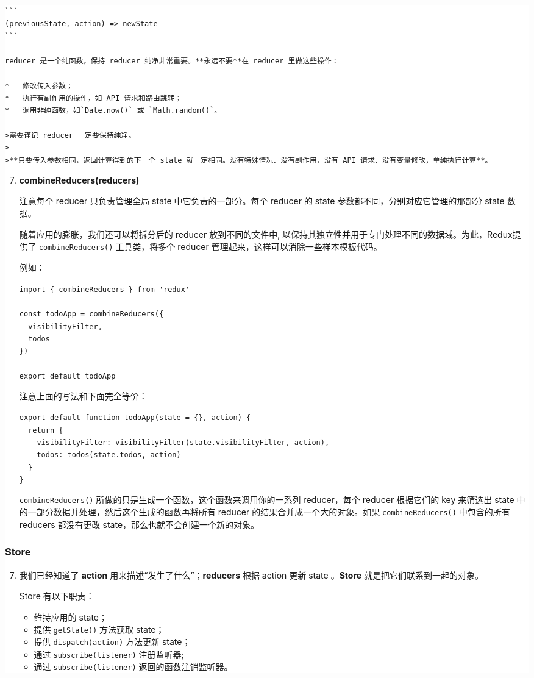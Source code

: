     ```
    (previousState, action) => newState
    ```
    
    reducer 是一个纯函数，保持 reducer 纯净非常重要。**永远不要**在 reducer 里做这些操作：
    
    *   修改传入参数；
    *   执行有副作用的操作，如 API 请求和路由跳转；  
    *   调用非纯函数，如`Date.now()` 或 `Math.random()`。
    
    >需要谨记 reducer 一定要保持纯净。
    >
    >**只要传入参数相同，返回计算得到的下一个 state 就一定相同。没有特殊情况、没有副作用，没有 API 请求、没有变量修改，单纯执行计算**。
    
7.  **combineReducers(reducers)**
    
    注意每个 reducer 只负责管理全局 state 中它负责的一部分。每个 reducer 的 state 参数都不同，分别对应它管理的那部分 state 数据。

    随着应用的膨胀，我们还可以将拆分后的 reducer 放到不同的文件中, 以保持其独立性并用于专门处理不同的数据域。为此，Redux提供了 `combineReducers()` 工具类，将多个  reducer 管理起来，这样可以消除一些样本模板代码。
    
    例如：
    
    ```
    import { combineReducers } from 'redux'

    const todoApp = combineReducers({
      visibilityFilter,
      todos
    })
    
    export default todoApp
    ```
    
    注意上面的写法和下面完全等价：
    
    ```
    export default function todoApp(state = {}, action) {
      return {
        visibilityFilter: visibilityFilter(state.visibilityFilter, action),
        todos: todos(state.todos, action)
      }
    }
    ```
    
    `combineReducers()` 所做的只是生成一个函数，这个函数来调用你的一系列 reducer，每个 reducer 根据它们的 key 来筛选出 state 中的一部分数据并处理，然后这个生成的函数再将所有 reducer 的结果合并成一个大的对象。如果 `combineReducers()` 中包含的所有 reducers 都没有更改 state，那么也就不会创建一个新的对象。
    
    
    
### Store

7.  我们已经知道了 **action** 用来描述“发生了什么”；**reducers** 根据 action 更新 state 。**Store** 就是把它们联系到一起的对象。
    
    Store 有以下职责：
    *   维持应用的 state；
    *   提供 `getState()` 方法获取 state；
    *   提供 `dispatch(action)` 方法更新 state；
    *   通过 `subscribe(listener)` 注册监听器;
    *   通过 `subscribe(listener)` 返回的函数注销监听器。
    